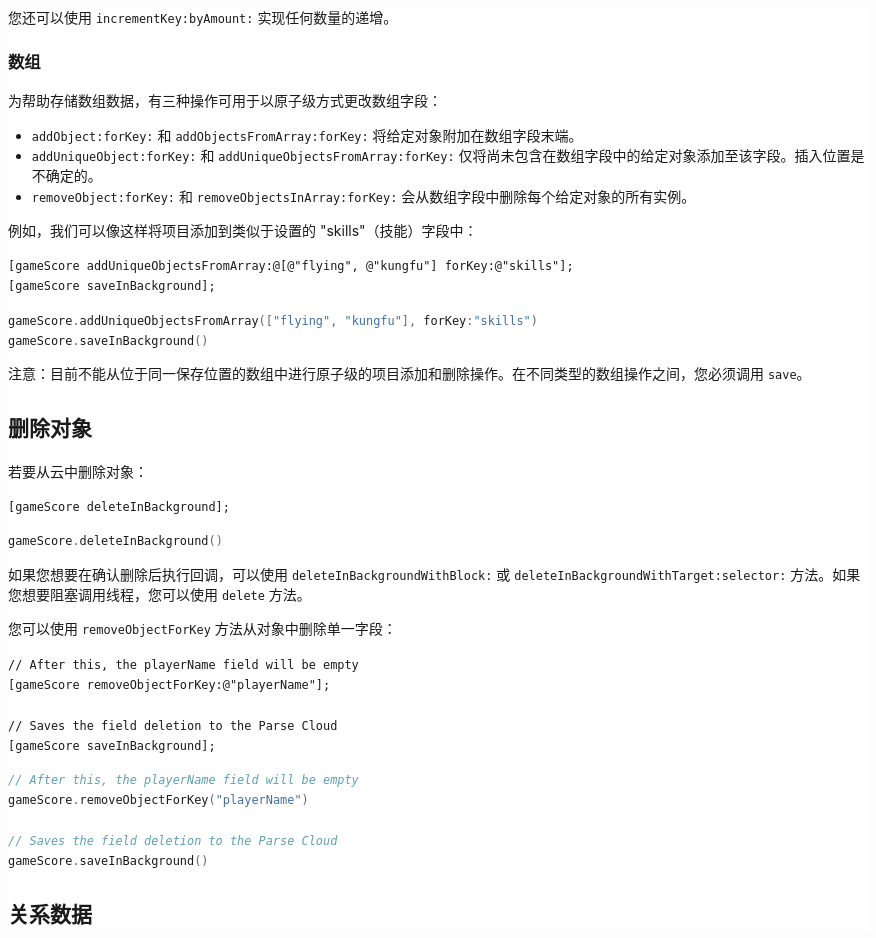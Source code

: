 您还可以使用 `incrementKey:byAmount:` 实现任何数量的递增。

### 数组

为帮助存储数组数据，有三种操作可用于以原子级方式更改数组字段：

*   `addObject:forKey:` 和 `addObjectsFromArray:forKey:` 将给定对象附加在数组字段末端。
*   `addUniqueObject:forKey:` 和 `addUniqueObjectsFromArray:forKey:` 仅将尚未包含在数组字段中的给定对象添加至该字段。插入位置是不确定的。
*   `removeObject:forKey:` 和 `removeObjectsInArray:forKey:` 会从数组字段中删除每个给定对象的所有实例。

例如，我们可以像这样将项目添加到类似于设置的 "skills"（技能）字段中：

```objc
[gameScore addUniqueObjectsFromArray:@[@"flying", @"kungfu"] forKey:@"skills"];
[gameScore saveInBackground];
```
```swift
gameScore.addUniqueObjectsFromArray(["flying", "kungfu"], forKey:"skills")
gameScore.saveInBackground()
```

注意：目前不能从位于同一保存位置的数组中进行原子级的项目添加和删除操作。在不同类型的数组操作之间，您必须调用 `save`。

## 删除对象

若要从云中删除对象：

```objc
[gameScore deleteInBackground];
```
```swift
gameScore.deleteInBackground()
```

如果您想要在确认删除后执行回调，可以使用 `deleteInBackgroundWithBlock:` 或 `deleteInBackgroundWithTarget:selector:` 方法。如果您想要阻塞调用线程，您可以使用 `delete` 方法。

您可以使用 `removeObjectForKey` 方法从对象中删除单一字段：

```objc
// After this, the playerName field will be empty
[gameScore removeObjectForKey:@"playerName"];

// Saves the field deletion to the Parse Cloud
[gameScore saveInBackground];
```
```swift
// After this, the playerName field will be empty
gameScore.removeObjectForKey("playerName")

// Saves the field deletion to the Parse Cloud
gameScore.saveInBackground()
```

## 关系数据

